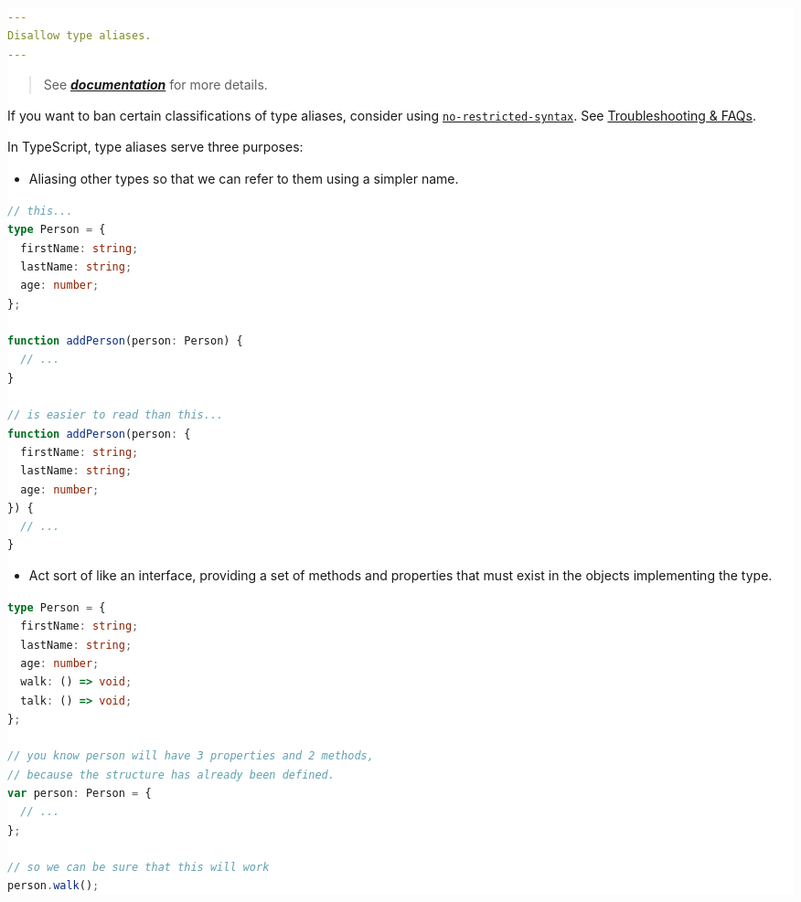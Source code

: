 ```yaml
---
Disallow type aliases.
---
```


> See [***documentation***](https://developer.huawei.com/consumer/{{region}}/doc/harmonyos-guides-{{apiVersion}}/ide_no-type-alias-{{apiVersion}}) for more details.

If you want to ban certain classifications of type aliases, consider using [`no-restricted-syntax`](https://eslint.org/docs/latest/rules/no-restricted-syntax).
See [Troubleshooting & FAQs](/linting/troubleshooting#how-can-i-ban-specific-language-feature).

In TypeScript, type aliases serve three purposes:

- Aliasing other types so that we can refer to them using a simpler name.

```ts
// this...
type Person = {
  firstName: string;
  lastName: string;
  age: number;
};

function addPerson(person: Person) {
  // ...
}

// is easier to read than this...
function addPerson(person: {
  firstName: string;
  lastName: string;
  age: number;
}) {
  // ...
}
```

- Act sort of like an interface, providing a set of methods and properties that must exist
  in the objects implementing the type.

```ts
type Person = {
  firstName: string;
  lastName: string;
  age: number;
  walk: () => void;
  talk: () => void;
};

// you know person will have 3 properties and 2 methods,
// because the structure has already been defined.
var person: Person = {
  // ...
};

// so we can be sure that this will work
person.walk();
```
